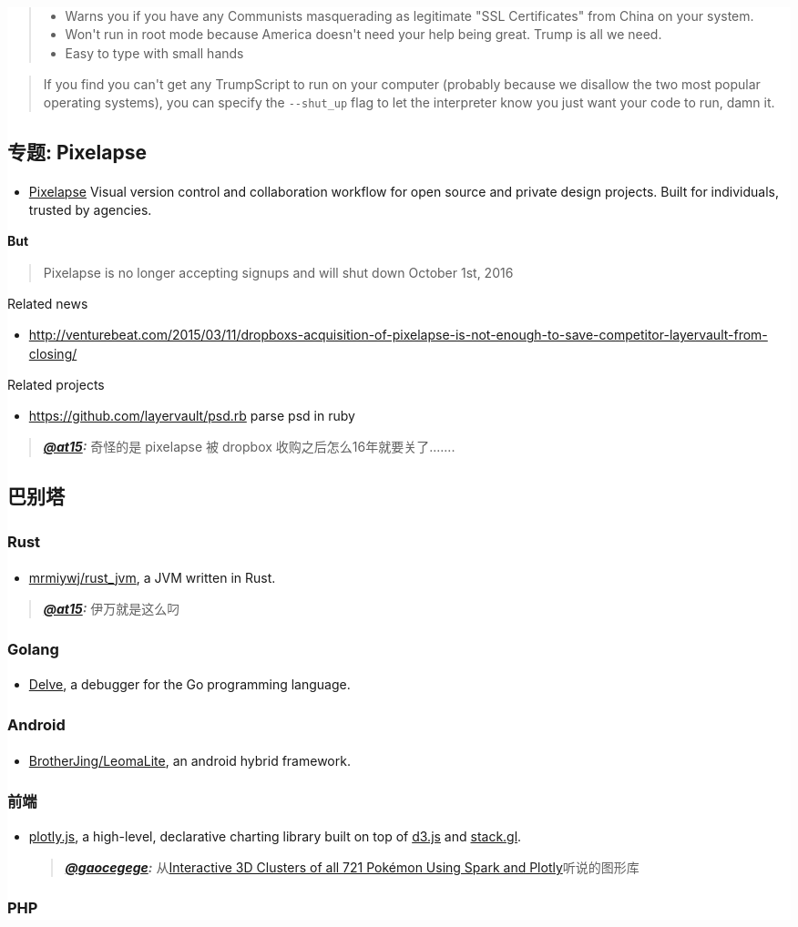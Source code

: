 > * Warns you if you have any Communists masquerading as legitimate "SSL Certificates" from China on your system.
> * Won't run in root mode because America doesn't need your help being great. Trump is all we need.
> * Easy to type with small hands

> If you find you can't get any TrumpScript to run on your computer (probably because we disallow the two most popular operating systems), you can specify the `--shut_up` flag to let the interpreter know you just want your code to run, damn it.

## <a id="Pixelapse">专题: Pixelapse</a>

- [Pixelapse](https://www.pixelapse.com/) Visual version control and collaboration workflow for open source and private design projects. Built for individuals, trusted by agencies.

**But**

> Pixelapse is no longer accepting signups and will shut down October 1st, 2016

Related news

- http://venturebeat.com/2015/03/11/dropboxs-acquisition-of-pixelapse-is-not-enough-to-save-competitor-layervault-from-closing/

Related projects

- https://github.com/layervault/psd.rb parse psd in ruby

> ___[@at15][at15]:___ 奇怪的是 pixelapse 被 dropbox 收购之后怎么16年就要关了.......

## <a id="babel">巴别塔</a>

### Rust

- [mrmiywj/rust_jvm](https://github.com/mrmiywj/rust_jvm), a JVM written in Rust.

> ___[@at15][at15]:___ 伊万就是这么叼

### Golang

- [Delve](https://github.com/derekparker/delve), a debugger for the Go programming language.

### Android

- [BrotherJing/LeomaLite](https://github.com/BrotherJing/LeomaLite), an android hybrid framework.

### <a id="frontend">前端</a>

- [plotly.js](https://github.com/plotly/plotly.js), a high-level, declarative charting library built on top of [d3.js](http://d3js.org/) and [stack.gl](http://stack.gl/).

  > ___[@gaocegege][cece]:___ 从[Interactive 3D Clusters of all 721 Pokémon Using Spark and Plotly](http://minimaxir.com/2016/08/pokemon-3d/)听说的图形库

### PHP


[at15]: https://github.com/at15
[mie]: https://github.com/arrowrowe
[dou]: https://github.com/ComMouse
[cece]: https://github.com/gaocegege
[luge]: https://github.com/LukeXuan